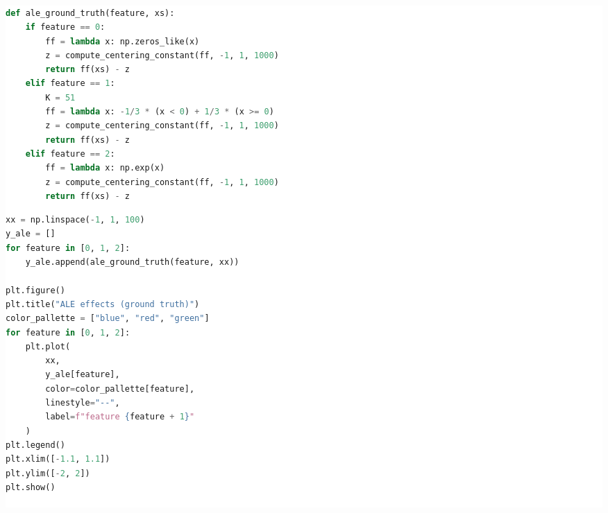 
```python
def ale_ground_truth(feature, xs):
    if feature == 0:
        ff = lambda x: np.zeros_like(x)
        z = compute_centering_constant(ff, -1, 1, 1000)
        return ff(xs) - z
    elif feature == 1:
        K = 51
        ff = lambda x: -1/3 * (x < 0) + 1/3 * (x >= 0)
        z = compute_centering_constant(ff, -1, 1, 1000)
        return ff(xs) - z
    elif feature == 2:
        ff = lambda x: np.exp(x)
        z = compute_centering_constant(ff, -1, 1, 1000)
        return ff(xs) - z
```


```python
xx = np.linspace(-1, 1, 100)
y_ale = []
for feature in [0, 1, 2]:
    y_ale.append(ale_ground_truth(feature, xx))
    
plt.figure()
plt.title("ALE effects (ground truth)")
color_pallette = ["blue", "red", "green"]
for feature in [0, 1, 2]:
    plt.plot(
        xx, 
        y_ale[feature], 
        color=color_pallette[feature], 
        linestyle="--",
        label=f"feature {feature + 1}"
    )
plt.legend()
plt.xlim([-1.1, 1.1])
plt.ylim([-2, 2])
plt.show()
    
```


    